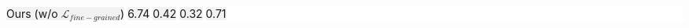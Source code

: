 <td class="ltx_td ltx_align_left ltx_border_r" id="S3.T1.10.10.10.1"><span class="ltx_text" id="S3.T1.10.10.10.1.1" style="background-color:#F2F2F2;">Ours (w/o <math alttext="\mathcal{L}_{fine-grained}" class="ltx_Math" display="inline" id="S3.T1.10.10.10.1.1.m1.1"><semantics id="S3.T1.10.10.10.1.1.m1.1a"><msub id="S3.T1.10.10.10.1.1.m1.1.1" xref="S3.T1.10.10.10.1.1.m1.1.1.cmml"><mi class="ltx_font_mathcaligraphic" id="S3.T1.10.10.10.1.1.m1.1.1.2" mathbackground="#F2F2F2" xref="S3.T1.10.10.10.1.1.m1.1.1.2.cmml">ℒ</mi><mrow id="S3.T1.10.10.10.1.1.m1.1.1.3" xref="S3.T1.10.10.10.1.1.m1.1.1.3.cmml"><mrow id="S3.T1.10.10.10.1.1.m1.1.1.3.2" xref="S3.T1.10.10.10.1.1.m1.1.1.3.2.cmml"><mi id="S3.T1.10.10.10.1.1.m1.1.1.3.2.2" mathbackground="#F2F2F2" xref="S3.T1.10.10.10.1.1.m1.1.1.3.2.2.cmml">f</mi><mo id="S3.T1.10.10.10.1.1.m1.1.1.3.2.1" xref="S3.T1.10.10.10.1.1.m1.1.1.3.2.1.cmml">⁢</mo><mi id="S3.T1.10.10.10.1.1.m1.1.1.3.2.3" mathbackground="#F2F2F2" xref="S3.T1.10.10.10.1.1.m1.1.1.3.2.3.cmml">i</mi><mo id="S3.T1.10.10.10.1.1.m1.1.1.3.2.1a" xref="S3.T1.10.10.10.1.1.m1.1.1.3.2.1.cmml">⁢</mo><mi id="S3.T1.10.10.10.1.1.m1.1.1.3.2.4" mathbackground="#F2F2F2" xref="S3.T1.10.10.10.1.1.m1.1.1.3.2.4.cmml">n</mi><mo id="S3.T1.10.10.10.1.1.m1.1.1.3.2.1b" xref="S3.T1.10.10.10.1.1.m1.1.1.3.2.1.cmml">⁢</mo><mi id="S3.T1.10.10.10.1.1.m1.1.1.3.2.5" mathbackground="#F2F2F2" xref="S3.T1.10.10.10.1.1.m1.1.1.3.2.5.cmml">e</mi></mrow><mo id="S3.T1.10.10.10.1.1.m1.1.1.3.1" mathbackground="#F2F2F2" xref="S3.T1.10.10.10.1.1.m1.1.1.3.1.cmml">−</mo><mrow id="S3.T1.10.10.10.1.1.m1.1.1.3.3" xref="S3.T1.10.10.10.1.1.m1.1.1.3.3.cmml"><mi id="S3.T1.10.10.10.1.1.m1.1.1.3.3.2" mathbackground="#F2F2F2" xref="S3.T1.10.10.10.1.1.m1.1.1.3.3.2.cmml">g</mi><mo id="S3.T1.10.10.10.1.1.m1.1.1.3.3.1" xref="S3.T1.10.10.10.1.1.m1.1.1.3.3.1.cmml">⁢</mo><mi id="S3.T1.10.10.10.1.1.m1.1.1.3.3.3" mathbackground="#F2F2F2" xref="S3.T1.10.10.10.1.1.m1.1.1.3.3.3.cmml">r</mi><mo id="S3.T1.10.10.10.1.1.m1.1.1.3.3.1a" xref="S3.T1.10.10.10.1.1.m1.1.1.3.3.1.cmml">⁢</mo><mi id="S3.T1.10.10.10.1.1.m1.1.1.3.3.4" mathbackground="#F2F2F2" xref="S3.T1.10.10.10.1.1.m1.1.1.3.3.4.cmml">a</mi><mo id="S3.T1.10.10.10.1.1.m1.1.1.3.3.1b" xref="S3.T1.10.10.10.1.1.m1.1.1.3.3.1.cmml">⁢</mo><mi id="S3.T1.10.10.10.1.1.m1.1.1.3.3.5" mathbackground="#F2F2F2" xref="S3.T1.10.10.10.1.1.m1.1.1.3.3.5.cmml">i</mi><mo id="S3.T1.10.10.10.1.1.m1.1.1.3.3.1c" xref="S3.T1.10.10.10.1.1.m1.1.1.3.3.1.cmml">⁢</mo><mi id="S3.T1.10.10.10.1.1.m1.1.1.3.3.6" mathbackground="#F2F2F2" xref="S3.T1.10.10.10.1.1.m1.1.1.3.3.6.cmml">n</mi><mo id="S3.T1.10.10.10.1.1.m1.1.1.3.3.1d" xref="S3.T1.10.10.10.1.1.m1.1.1.3.3.1.cmml">⁢</mo><mi id="S3.T1.10.10.10.1.1.m1.1.1.3.3.7" mathbackground="#F2F2F2" xref="S3.T1.10.10.10.1.1.m1.1.1.3.3.7.cmml">e</mi><mo id="S3.T1.10.10.10.1.1.m1.1.1.3.3.1e" xref="S3.T1.10.10.10.1.1.m1.1.1.3.3.1.cmml">⁢</mo><mi id="S3.T1.10.10.10.1.1.m1.1.1.3.3.8" mathbackground="#F2F2F2" xref="S3.T1.10.10.10.1.1.m1.1.1.3.3.8.cmml">d</mi></mrow></mrow></msub><annotation-xml encoding="MathML-Content" id="S3.T1.10.10.10.1.1.m1.1b"><apply id="S3.T1.10.10.10.1.1.m1.1.1.cmml" xref="S3.T1.10.10.10.1.1.m1.1.1"><csymbol cd="ambiguous" id="S3.T1.10.10.10.1.1.m1.1.1.1.cmml" xref="S3.T1.10.10.10.1.1.m1.1.1">subscript</csymbol><ci id="S3.T1.10.10.10.1.1.m1.1.1.2.cmml" xref="S3.T1.10.10.10.1.1.m1.1.1.2">ℒ</ci><apply id="S3.T1.10.10.10.1.1.m1.1.1.3.cmml" xref="S3.T1.10.10.10.1.1.m1.1.1.3"><minus id="S3.T1.10.10.10.1.1.m1.1.1.3.1.cmml" xref="S3.T1.10.10.10.1.1.m1.1.1.3.1"></minus><apply id="S3.T1.10.10.10.1.1.m1.1.1.3.2.cmml" xref="S3.T1.10.10.10.1.1.m1.1.1.3.2"><times id="S3.T1.10.10.10.1.1.m1.1.1.3.2.1.cmml" xref="S3.T1.10.10.10.1.1.m1.1.1.3.2.1"></times><ci id="S3.T1.10.10.10.1.1.m1.1.1.3.2.2.cmml" xref="S3.T1.10.10.10.1.1.m1.1.1.3.2.2">𝑓</ci><ci id="S3.T1.10.10.10.1.1.m1.1.1.3.2.3.cmml" xref="S3.T1.10.10.10.1.1.m1.1.1.3.2.3">𝑖</ci><ci id="S3.T1.10.10.10.1.1.m1.1.1.3.2.4.cmml" xref="S3.T1.10.10.10.1.1.m1.1.1.3.2.4">𝑛</ci><ci id="S3.T1.10.10.10.1.1.m1.1.1.3.2.5.cmml" xref="S3.T1.10.10.10.1.1.m1.1.1.3.2.5">𝑒</ci></apply><apply id="S3.T1.10.10.10.1.1.m1.1.1.3.3.cmml" xref="S3.T1.10.10.10.1.1.m1.1.1.3.3"><times id="S3.T1.10.10.10.1.1.m1.1.1.3.3.1.cmml" xref="S3.T1.10.10.10.1.1.m1.1.1.3.3.1"></times><ci id="S3.T1.10.10.10.1.1.m1.1.1.3.3.2.cmml" xref="S3.T1.10.10.10.1.1.m1.1.1.3.3.2">𝑔</ci><ci id="S3.T1.10.10.10.1.1.m1.1.1.3.3.3.cmml" xref="S3.T1.10.10.10.1.1.m1.1.1.3.3.3">𝑟</ci><ci id="S3.T1.10.10.10.1.1.m1.1.1.3.3.4.cmml" xref="S3.T1.10.10.10.1.1.m1.1.1.3.3.4">𝑎</ci><ci id="S3.T1.10.10.10.1.1.m1.1.1.3.3.5.cmml" xref="S3.T1.10.10.10.1.1.m1.1.1.3.3.5">𝑖</ci><ci id="S3.T1.10.10.10.1.1.m1.1.1.3.3.6.cmml" xref="S3.T1.10.10.10.1.1.m1.1.1.3.3.6">𝑛</ci><ci id="S3.T1.10.10.10.1.1.m1.1.1.3.3.7.cmml" xref="S3.T1.10.10.10.1.1.m1.1.1.3.3.7">𝑒</ci><ci id="S3.T1.10.10.10.1.1.m1.1.1.3.3.8.cmml" xref="S3.T1.10.10.10.1.1.m1.1.1.3.3.8">𝑑</ci></apply></apply></apply></annotation-xml><annotation encoding="application/x-tex" id="S3.T1.10.10.10.1.1.m1.1c">\mathcal{L}_{fine-grained}</annotation><annotation encoding="application/x-llamapun" id="S3.T1.10.10.10.1.1.m1.1d">caligraphic_L start_POSTSUBSCRIPT italic_f italic_i italic_n italic_e - italic_g italic_r italic_a italic_i italic_n italic_e italic_d end_POSTSUBSCRIPT</annotation></semantics></math>)</span></td>
<td class="ltx_td ltx_align_center" id="S3.T1.10.10.10.2"><span class="ltx_text" id="S3.T1.10.10.10.2.1" style="background-color:#F2F2F2;">6.74</span></td>
<td class="ltx_td ltx_align_center" id="S3.T1.10.10.10.3"><span class="ltx_text" id="S3.T1.10.10.10.3.1" style="background-color:#F2F2F2;">0.42</span></td>
<td class="ltx_td ltx_align_center" id="S3.T1.10.10.10.4"><span class="ltx_text" id="S3.T1.10.10.10.4.1" style="background-color:#F2F2F2;">0.32</span></td>
<td class="ltx_td ltx_align_center" id="S3.T1.10.10.10.5"><span class="ltx_text" id="S3.T1.10.10.10.5.1" style="background-color:#F2F2F2;">0.71</span></td>